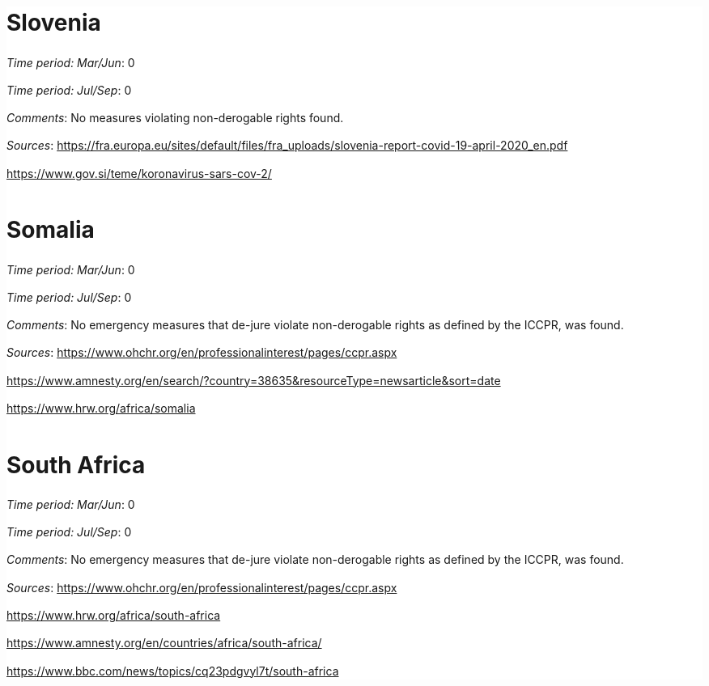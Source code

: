 # Slovenia 
*Time period: Mar/Jun*: 0

 
*Time period: Jul/Sep*: 0

 

*Comments*:
 No measures violating non-derogable rights found. 

*Sources*:
 https://fra.europa.eu/sites/default/files/fra_uploads/slovenia-report-covid-19-april-2020_en.pdf


https://www.gov.si/teme/koronavirus-sars-cov-2/



# Somalia 
*Time period: Mar/Jun*: 0

 
*Time period: Jul/Sep*: 0

 

*Comments*:
 No emergency measures that de-jure violate non-derogable rights as defined by the ICCPR, was found. 

*Sources*:
 https://www.ohchr.org/en/professionalinterest/pages/ccpr.aspx



https://www.amnesty.org/en/search/?country=38635&resourceType=newsarticle&sort=date



https://www.hrw.org/africa/somalia



# South Africa 
*Time period: Mar/Jun*: 0

 
*Time period: Jul/Sep*: 0

 

*Comments*:
 No emergency measures that de-jure violate non-derogable rights as defined by the ICCPR, was found. 

*Sources*:
 https://www.ohchr.org/en/professionalinterest/pages/ccpr.aspx

https://www.hrw.org/africa/south-africa

https://www.amnesty.org/en/countries/africa/south-africa/

https://www.bbc.com/news/topics/cq23pdgvyl7t/south-africa
